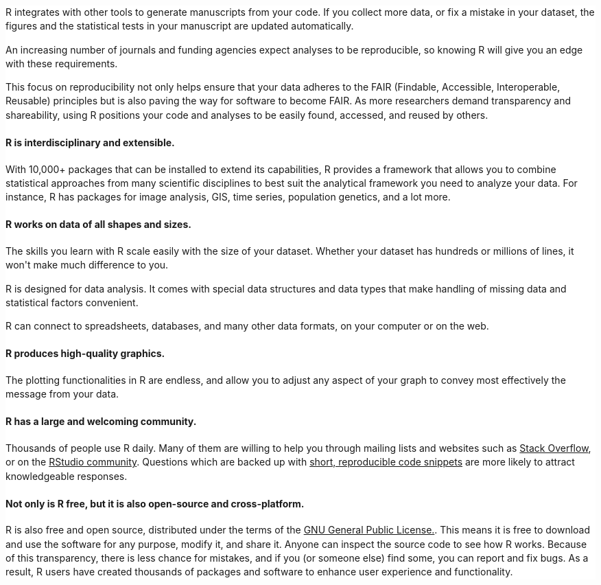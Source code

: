 R integrates with other tools to generate manuscripts from your code. If you
collect more data, or fix a mistake in your dataset, the figures and the
statistical tests in your manuscript are updated automatically.

An increasing number of journals and funding agencies expect analyses to be
reproducible, so knowing R will give you an edge with these requirements.

This focus on reproducibility not only helps ensure that your data adheres to the FAIR (Findable, Accessible, Interoperable, Reusable) principles but is also paving the way for software to become FAIR. As more researchers demand transparency and shareability, using R positions your code and analyses to be easily found, accessed, and reused by others.

#### **R is interdisciplinary and extensible.**

With 10,000+ packages that can be installed to extend its capabilities, R
provides a framework that allows you to combine statistical approaches from many
scientific disciplines to best suit the analytical framework you need to analyze your
data. For instance, R has packages for image analysis, GIS, time series, population
genetics, and a lot more.

#### **R works on data of all shapes and sizes.**

The skills you learn with R scale easily with the size of your dataset. Whether
your dataset has hundreds or millions of lines, it won't make much difference to
you.

R is designed for data analysis. It comes with special data structures and data
types that make handling of missing data and statistical factors convenient.

R can connect to spreadsheets, databases, and many other data formats, on your
computer or on the web.

#### **R produces high-quality graphics.**

The plotting functionalities in R are endless, and allow you to adjust any
aspect of your graph to convey most effectively the message from your data.

#### **R has a large and welcoming community.**

Thousands of people use R daily. Many of them are willing to help you through
mailing lists and websites such as [Stack Overflow](https://stackoverflow.com/),
or on the [RStudio community](https://community.rstudio.com/). Questions which
are backed up with [short, reproducible code
snippets](https://www.tidyverse.org/help/) are more likely to attract
knowledgeable responses.

#### **Not only is R free, but it is also open-source and cross-platform.**

R is also free and open source, distributed under the terms of the [GNU General
Public License.](https://www.gnu.org/licenses/gpl-3.0.en.html). This means it is
free to download and use the software for any purpose, modify it, and share it.
Anyone can inspect the source code to see how R works. Because of this
transparency, there is less chance for mistakes, and if you (or someone else)
find some, you can report and fix bugs. As a result, R users have created
thousands of packages and software to enhance user experience and functionality.

